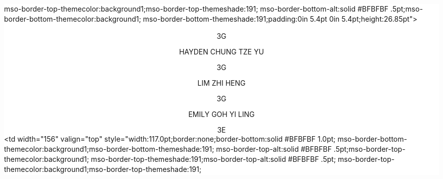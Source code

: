   mso-border-top-themecolor:background1;mso-border-top-themeshade:191;
  mso-border-bottom-alt:solid #BFBFBF .5pt;mso-border-bottom-themecolor:background1;
  mso-border-bottom-themeshade:191;padding:0in 5.4pt 0in 5.4pt;height:26.85pt"><p class="MsoNormal" align="center" style="margin-bottom:0in;text-align:center;
  line-height:normal">3G</p></td></tr><tr style="mso-yfti-irow:15;height:26.85pt"><td width="156" valign="top" style="width:117.0pt;border:none;border-bottom:solid #BFBFBF 1.0pt;
  mso-border-bottom-themecolor:background1;mso-border-bottom-themeshade:191;
  mso-border-top-alt:solid #BFBFBF .5pt;mso-border-top-themecolor:background1;
  mso-border-top-themeshade:191;mso-border-top-alt:solid #BFBFBF .5pt;
  mso-border-top-themecolor:background1;mso-border-top-themeshade:191;
  mso-border-bottom-alt:solid #BFBFBF .5pt;mso-border-bottom-themecolor:background1;
  mso-border-bottom-themeshade:191;padding:0in 5.4pt 0in 5.4pt;height:26.85pt"><p class="MsoNormal" align="center" style="margin-bottom:0in;text-align:center;
  line-height:normal">HAYDEN CHUNG TZE YU</p></td><td width="145" valign="top" style="width:108.9pt;border:none;border-bottom:solid #BFBFBF 1.0pt;
  mso-border-bottom-themecolor:background1;mso-border-bottom-themeshade:191;
  mso-border-top-alt:solid #BFBFBF .5pt;mso-border-top-themecolor:background1;
  mso-border-top-themeshade:191;mso-border-top-alt:solid #BFBFBF .5pt;
  mso-border-top-themecolor:background1;mso-border-top-themeshade:191;
  mso-border-bottom-alt:solid #BFBFBF .5pt;mso-border-bottom-themecolor:background1;
  mso-border-bottom-themeshade:191;padding:0in 5.4pt 0in 5.4pt;height:26.85pt"><p class="MsoNormal" align="center" style="margin-bottom:0in;text-align:center;
  line-height:normal">3G</p></td></tr><tr style="mso-yfti-irow:16;height:26.85pt"><td width="156" valign="top" style="width:117.0pt;border:none;border-bottom:solid #BFBFBF 1.0pt;
  mso-border-bottom-themecolor:background1;mso-border-bottom-themeshade:191;
  mso-border-top-alt:solid #BFBFBF .5pt;mso-border-top-themecolor:background1;
  mso-border-top-themeshade:191;mso-border-top-alt:solid #BFBFBF .5pt;
  mso-border-top-themecolor:background1;mso-border-top-themeshade:191;
  mso-border-bottom-alt:solid #BFBFBF .5pt;mso-border-bottom-themecolor:background1;
  mso-border-bottom-themeshade:191;padding:0in 5.4pt 0in 5.4pt;height:26.85pt"><p class="MsoNormal" align="center" style="margin-bottom:0in;text-align:center;
  line-height:normal">LIM ZHI HENG</p></td><td width="145" valign="top" style="width:108.9pt;border:none;border-bottom:solid #BFBFBF 1.0pt;
  mso-border-bottom-themecolor:background1;mso-border-bottom-themeshade:191;
  mso-border-top-alt:solid #BFBFBF .5pt;mso-border-top-themecolor:background1;
  mso-border-top-themeshade:191;mso-border-top-alt:solid #BFBFBF .5pt;
  mso-border-top-themecolor:background1;mso-border-top-themeshade:191;
  mso-border-bottom-alt:solid #BFBFBF .5pt;mso-border-bottom-themecolor:background1;
  mso-border-bottom-themeshade:191;padding:0in 5.4pt 0in 5.4pt;height:26.85pt"><p class="MsoNormal" align="center" style="margin-bottom:0in;text-align:center;
  line-height:normal">3G</p></td></tr><tr style="mso-yfti-irow:17;height:26.85pt"><td width="156" valign="top" style="width:117.0pt;border:none;border-bottom:solid #BFBFBF 1.0pt;
  mso-border-bottom-themecolor:background1;mso-border-bottom-themeshade:191;
  mso-border-top-alt:solid #BFBFBF .5pt;mso-border-top-themecolor:background1;
  mso-border-top-themeshade:191;mso-border-top-alt:solid #BFBFBF .5pt;
  mso-border-top-themecolor:background1;mso-border-top-themeshade:191;
  mso-border-bottom-alt:solid #BFBFBF .5pt;mso-border-bottom-themecolor:background1;
  mso-border-bottom-themeshade:191;padding:0in 5.4pt 0in 5.4pt;height:26.85pt"><p class="MsoNormal" align="center" style="margin-bottom:0in;text-align:center;
  line-height:normal">EMILY GOH YI LING</p></td><td width="145" valign="top" style="width:108.9pt;border:none;border-bottom:solid #BFBFBF 1.0pt;
  mso-border-bottom-themecolor:background1;mso-border-bottom-themeshade:191;
  mso-border-top-alt:solid #BFBFBF .5pt;mso-border-top-themecolor:background1;
  mso-border-top-themeshade:191;mso-border-top-alt:solid #BFBFBF .5pt;
  mso-border-top-themecolor:background1;mso-border-top-themeshade:191;
  mso-border-bottom-alt:solid #BFBFBF .5pt;mso-border-bottom-themecolor:background1;
  mso-border-bottom-themeshade:191;padding:0in 5.4pt 0in 5.4pt;height:26.85pt"><p class="MsoNormal" align="center" style="margin-bottom:0in;text-align:center;
  line-height:normal">3E</p></td></tr><tr style="mso-yfti-irow:18;height:26.85pt"><td width="156" valign="top" style="width:117.0pt;border:none;border-bottom:solid #BFBFBF 1.0pt;
  mso-border-bottom-themecolor:background1;mso-border-bottom-themeshade:191;
  mso-border-top-alt:solid #BFBFBF .5pt;mso-border-top-themecolor:background1;
  mso-border-top-themeshade:191;mso-border-top-alt:solid #BFBFBF .5pt;
  mso-border-top-themecolor:background1;mso-border-top-themeshade:191;